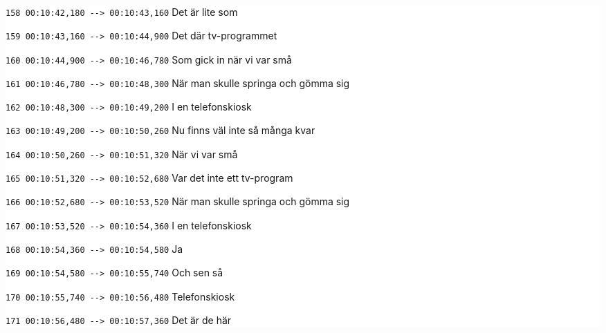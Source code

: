 
`158 00:10:42,180 --> 00:10:43,160`
Det är lite som



`159 00:10:43,160 --> 00:10:44,900`
Det där tv-programmet



`160 00:10:44,900 --> 00:10:46,780`
Som gick in när vi var små



`161 00:10:46,780 --> 00:10:48,300`
När man skulle springa och gömma sig



`162 00:10:48,300 --> 00:10:49,200`
I en telefonskiosk



`163 00:10:49,200 --> 00:10:50,260`
Nu finns väl inte så många kvar



`164 00:10:50,260 --> 00:10:51,320`
När vi var små



`165 00:10:51,320 --> 00:10:52,680`
Var det inte ett tv-program



`166 00:10:52,680 --> 00:10:53,520`
När man skulle springa och gömma sig



`167 00:10:53,520 --> 00:10:54,360`
I en telefonskiosk



`168 00:10:54,360 --> 00:10:54,580`
Ja



`169 00:10:54,580 --> 00:10:55,740`
Och sen så



`170 00:10:55,740 --> 00:10:56,480`
Telefonskiosk



`171 00:10:56,480 --> 00:10:57,360`
Det är de här

